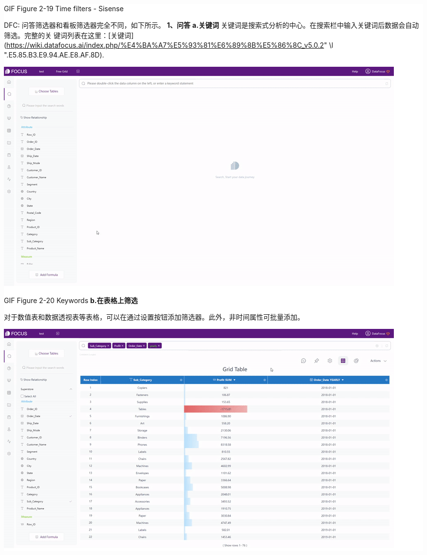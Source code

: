 GIF Figure 2-19 Time filters - Sisense

DFC: 问答筛选器和看板筛选器完全不同，如下所示。 **1、问答** **a.关键词** 关键词是搜索式分析的中心。在搜索栏中输入关键词后数据会自动筛选。完整的关 键词列表在这里：[关键词](https://wiki.datafocus.ai/index.php/%E4%BA%A7%E5%93%81%E6%89%8B%E5%86%8C_v5.0.2" \l ".E5.85.B3.E9.94.AE.E8.AF.8D).

![](images/1666167501-GIF-Figure-2-20-Keywords.gif)

GIF Figure 2-20 Keywords **b.在表格上筛选**

对于数值表和数据透视表等表格，可以在通过设置按钮添加筛选器。此外，非时间属性可批量添加。

![](images/1666167504-GIF-Figure-2-21-Filter-tables.gif)
